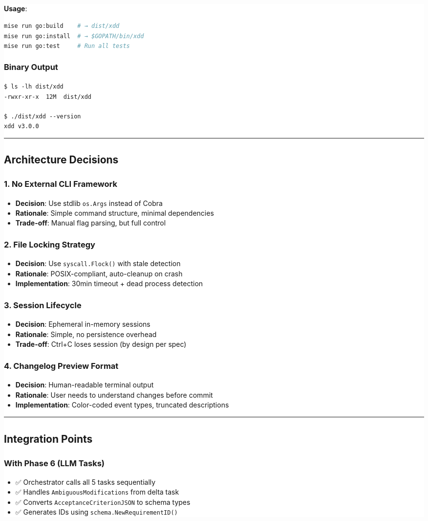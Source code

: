 **Usage**:
```bash
mise run go:build    # → dist/xdd
mise run go:install  # → $GOPATH/bin/xdd
mise run go:test     # Run all tests
```

### Binary Output

```
$ ls -lh dist/xdd
-rwxr-xr-x  12M  dist/xdd

$ ./dist/xdd --version
xdd v3.0.0
```

---

## Architecture Decisions

### 1. No External CLI Framework
- **Decision**: Use stdlib `os.Args` instead of Cobra
- **Rationale**: Simple command structure, minimal dependencies
- **Trade-off**: Manual flag parsing, but full control

### 2. File Locking Strategy
- **Decision**: Use `syscall.Flock()` with stale detection
- **Rationale**: POSIX-compliant, auto-cleanup on crash
- **Implementation**: 30min timeout + dead process detection

### 3. Session Lifecycle
- **Decision**: Ephemeral in-memory sessions
- **Rationale**: Simple, no persistence overhead
- **Trade-off**: Ctrl+C loses session (by design per spec)

### 4. Changelog Preview Format
- **Decision**: Human-readable terminal output
- **Rationale**: User needs to understand changes before commit
- **Implementation**: Color-coded event types, truncated descriptions

---

## Integration Points

### With Phase 6 (LLM Tasks)
- ✅ Orchestrator calls all 5 tasks sequentially
- ✅ Handles `AmbiguousModifications` from delta task
- ✅ Converts `AcceptanceCriterionJSON` to schema types
- ✅ Generates IDs using `schema.NewRequirementID()`
